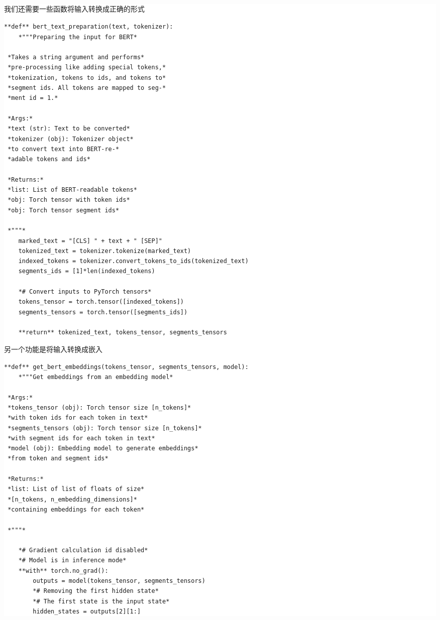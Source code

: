 我们还需要一些函数将输入转换成正确的形式

```
**def** bert_text_preparation(text, tokenizer):
    *"""Preparing the input for BERT*

 *Takes a string argument and performs*
 *pre-processing like adding special tokens,*
 *tokenization, tokens to ids, and tokens to*
 *segment ids. All tokens are mapped to seg-*
 *ment id = 1.*

 *Args:*
 *text (str): Text to be converted*
 *tokenizer (obj): Tokenizer object*
 *to convert text into BERT-re-*
 *adable tokens and ids*

 *Returns:*
 *list: List of BERT-readable tokens*
 *obj: Torch tensor with token ids*
 *obj: Torch tensor segment ids*

 *"""*
    marked_text = "[CLS] " + text + " [SEP]"
    tokenized_text = tokenizer.tokenize(marked_text)
    indexed_tokens = tokenizer.convert_tokens_to_ids(tokenized_text)
    segments_ids = [1]*len(indexed_tokens)

    *# Convert inputs to PyTorch tensors*
    tokens_tensor = torch.tensor([indexed_tokens])
    segments_tensors = torch.tensor([segments_ids])

    **return** tokenized_text, tokens_tensor, segments_tensors
```

另一个功能是将输入转换成嵌入

```
**def** get_bert_embeddings(tokens_tensor, segments_tensors, model):
    *"""Get embeddings from an embedding model*

 *Args:*
 *tokens_tensor (obj): Torch tensor size [n_tokens]*
 *with token ids for each token in text*
 *segments_tensors (obj): Torch tensor size [n_tokens]*
 *with segment ids for each token in text*
 *model (obj): Embedding model to generate embeddings*
 *from token and segment ids*

 *Returns:*
 *list: List of list of floats of size*
 *[n_tokens, n_embedding_dimensions]*
 *containing embeddings for each token*

 *"""*

    *# Gradient calculation id disabled*
    *# Model is in inference mode*
    **with** torch.no_grad():
        outputs = model(tokens_tensor, segments_tensors)
        *# Removing the first hidden state*
        *# The first state is the input state*
        hidden_states = outputs[2][1:]

```